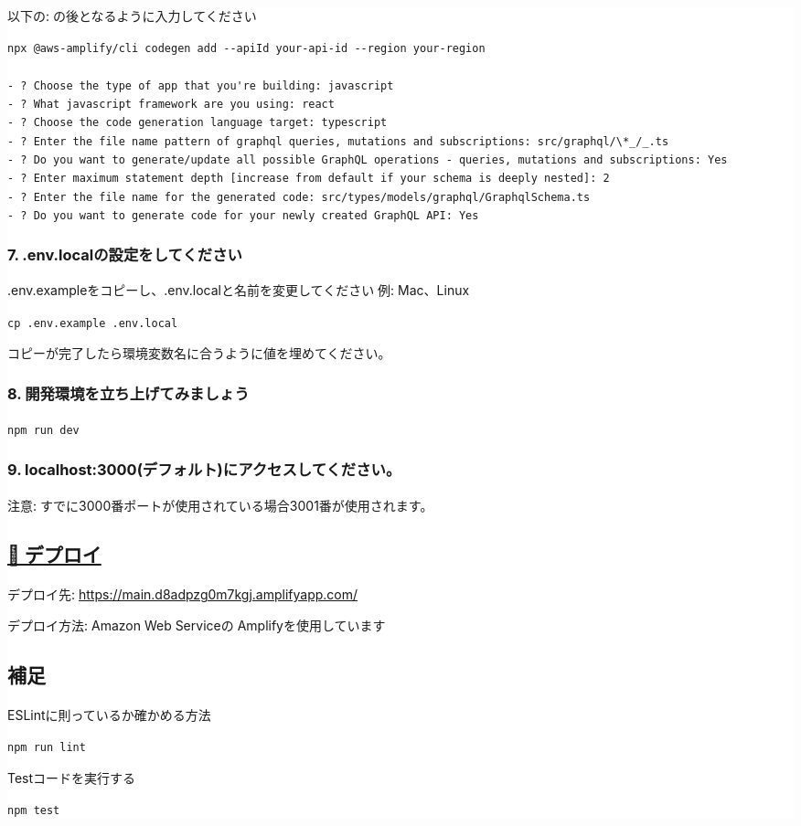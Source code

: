 以下の: の後となるように入力してください

```
npx @aws-amplify/cli codegen add --apiId your-api-id --region your-region

- ? Choose the type of app that you're building: javascript
- ? What javascript framework are you using: react
- ? Choose the code generation language target: typescript
- ? Enter the file name pattern of graphql queries, mutations and subscriptions: src/graphql/\*_/_.ts
- ? Do you want to generate/update all possible GraphQL operations - queries, mutations and subscriptions: Yes
- ? Enter maximum statement depth [increase from default if your schema is deeply nested]: 2
- ? Enter the file name for the generated code: src/types/models/graphql/GraphqlSchema.ts
- ? Do you want to generate code for your newly created GraphQL API: Yes
```

### 7. .env.localの設定をしてください

.env.exampleをコピーし、.env.localと名前を変更してください
例: Mac、Linux

```
cp .env.example .env.local
```

コピーが完了したら環境変数名に合うように値を埋めてください。

### 8. 開発環境を立ち上げてみましょう

```
npm run dev
```

### 9. localhost:3000(デフォルト)にアクセスしてください。

注意: すでに3000番ポートが使用されている場合3001番が使用されます。

## [🔗 デプロイ](https://main.d8adpzg0m7kgj.amplifyapp.com/)

デプロイ先: https://main.d8adpzg0m7kgj.amplifyapp.com/

デプロイ方法: Amazon Web Serviceの Amplifyを使用しています

## 補足

ESLintに則っているか確かめる方法

```
npm run lint
```

Testコードを実行する

```
npm test
```
